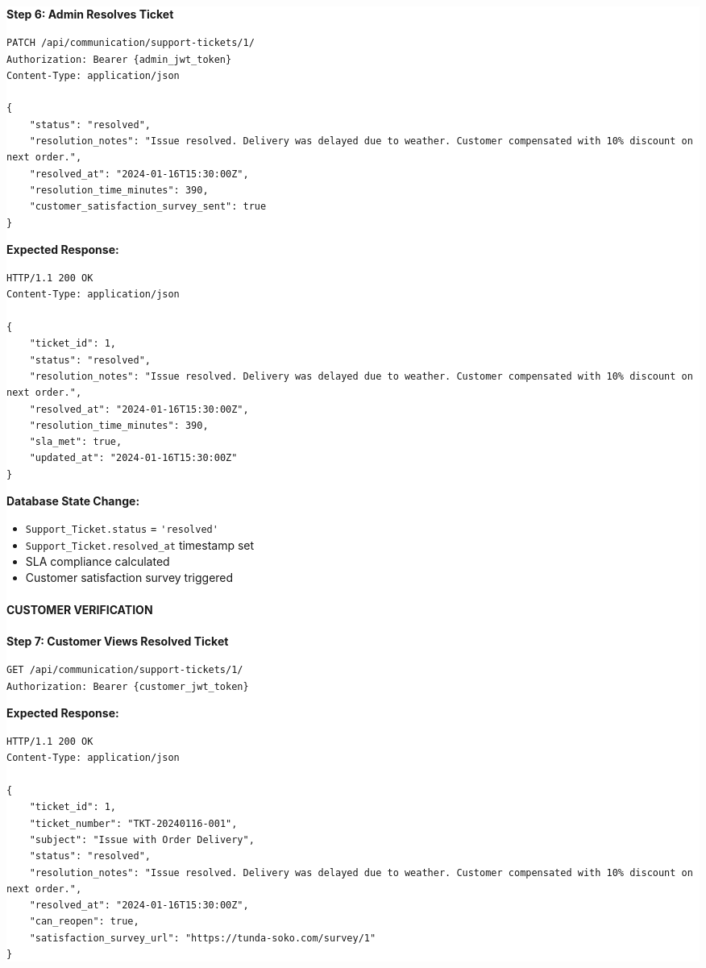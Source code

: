 **Step 6: Admin Resolves Ticket**
```http
PATCH /api/communication/support-tickets/1/
Authorization: Bearer {admin_jwt_token}
Content-Type: application/json

{
    "status": "resolved",
    "resolution_notes": "Issue resolved. Delivery was delayed due to weather. Customer compensated with 10% discount on next order.",
    "resolved_at": "2024-01-16T15:30:00Z",
    "resolution_time_minutes": 390,
    "customer_satisfaction_survey_sent": true
}
```

**Expected Response:**
```http
HTTP/1.1 200 OK
Content-Type: application/json

{
    "ticket_id": 1,
    "status": "resolved",
    "resolution_notes": "Issue resolved. Delivery was delayed due to weather. Customer compensated with 10% discount on next order.",
    "resolved_at": "2024-01-16T15:30:00Z",
    "resolution_time_minutes": 390,
    "sla_met": true,
    "updated_at": "2024-01-16T15:30:00Z"
}
```

**Database State Change:**
- `Support_Ticket.status` = `'resolved'`
- `Support_Ticket.resolved_at` timestamp set
- SLA compliance calculated
- Customer satisfaction survey triggered

#### **CUSTOMER VERIFICATION**

**Step 7: Customer Views Resolved Ticket**
```http
GET /api/communication/support-tickets/1/
Authorization: Bearer {customer_jwt_token}
```

**Expected Response:**
```http
HTTP/1.1 200 OK
Content-Type: application/json

{
    "ticket_id": 1,
    "ticket_number": "TKT-20240116-001",
    "subject": "Issue with Order Delivery",
    "status": "resolved",
    "resolution_notes": "Issue resolved. Delivery was delayed due to weather. Customer compensated with 10% discount on next order.",
    "resolved_at": "2024-01-16T15:30:00Z",
    "can_reopen": true,
    "satisfaction_survey_url": "https://tunda-soko.com/survey/1"
}
```
